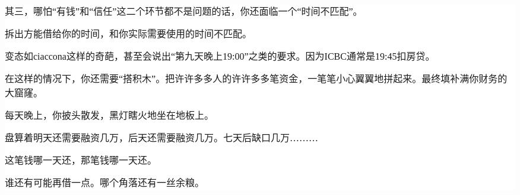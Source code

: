 <span style="font-size:16px;line-height:150%;font-family:楷体">
          其三，哪怕“有钱”和“信任”这二个环节都不是问题的话，你还面临一个“时间不匹配”。
         </span>
</p>
<p style="line-height:150%">
<span style="font-size:16px;line-height:150%;font-family:楷体">
          拆出方能借给你的时间，和你实际需要使用的时间不匹配。
         </span>
</p>
<p style="line-height:150%">
<span style="font-size:16px;line-height:150%;font-family:楷体">
</span>
</p>
<p style="line-height:150%">
<span style="font-size:16px;line-height:150%;font-family:楷体">
          变态如ciaccona这样的奇葩，甚至会说出“第九天晚上19:00”之类的要求。因为ICBC通常是19:45扣房贷。
         </span>
</p>
<p style="line-height:150%">
<span style="font-size:16px;line-height:150%;font-family:楷体">
</span>
</p>
<p style="line-height:150%">
<span style="font-size:16px;line-height:150%;font-family:楷体">
</span>
</p>
<p style="line-height:150%">
<span style="font-size:16px;line-height:150%;font-family:楷体">
</span>
</p>
<p style="line-height:150%">
<span style="font-size:16px;line-height:150%;font-family:楷体">
          在这样的情况下，你还需要“搭积木”。把许许多多人的许许多多笔资金，一笔笔小心翼翼地拼起来。最终填补满你财务的大窟窿。
         </span>
</p>
<p style="line-height:150%">
<span style="font-size:16px;line-height:150%;font-family:楷体">
</span>
</p>
<p style="line-height:150%">
<span style="font-size:16px;line-height:150%;font-family:楷体">
          每天晚上，你披头散发，黑灯瞎火地坐在地板上。
         </span>
</p>
<p style="line-height:150%">
<span style="font-size:16px;line-height:150%;font-family:楷体">
          盘算着明天还需要融资几万，后天还需要融资几万。七天后缺口几万………
         </span>
</p>
<p style="line-height:150%">
<span style="font-size:16px;line-height:150%;font-family:楷体">
          这笔钱哪一天还，那笔钱哪一天还。
         </span>
</p>
<p style="line-height:150%">
<span style="font-size:16px;line-height:150%;font-family:楷体">
</span>
</p>
<p style="line-height:150%">
<span style="font-size:16px;line-height:150%;font-family:楷体">
          谁还有可能再借一点。哪个角落还有一丝余粮。
         </span>
</p>
<p style="line-height:150%">